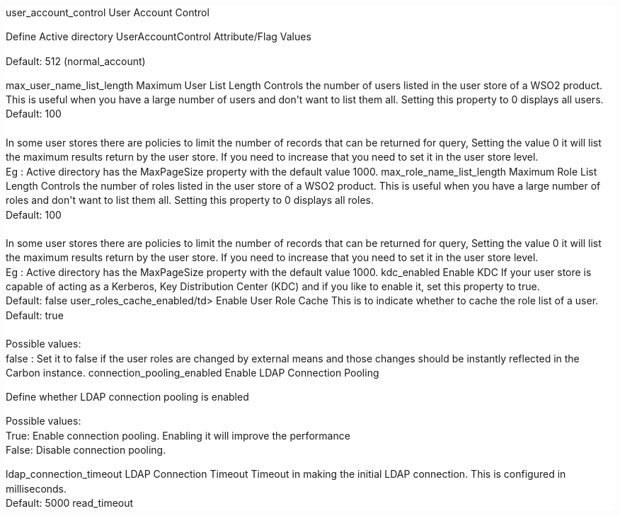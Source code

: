 <td>user_account_control</td>
<td>User Account Control</td>
<td><p>Define Active directory UserAccountControl Attribute/Flag Values</p>
<p>Default: 512 (normal_account)</p></td>
</tr>
<tr class="odd">
<td>max_user_name_list_length </td>
<td>Maximum User List Length</td>
<td>Controls the number of users listed in the user store of a WSO2 product. This is useful when you have a large number of users and don't want to list them all. Setting this property to 0 displays all users.<br />
Default: 100<br />
<br />
In some user stores there are policies to limit the number of records that can be returned for query, Setting the value 0 it will list the maximum results return by the user store. If you need to increase that you need to set it in the user store level.<br />
Eg : Active directory has the MaxPageSize property with the default value 1000.</td>
</tr>
<tr class="even">
<td>max_role_name_list_length</td>
<td>Maximum Role List Length</td>
<td>Controls the number of roles listed in the user store of a WSO2 product. This is useful when you have a large number of roles and don't want to list them all. Setting this property to 0 displays all roles.<br />
Default: 100<br />
<br />
In some user stores there are policies to limit the number of records that can be returned for query, Setting the value 0 it will list the maximum results return by the user store. If you need to increase that you need to set it in the user store level.<br />
Eg : Active directory has the MaxPageSize property with the default value 1000.</td>
</tr>
<tr class="odd">
<td>kdc_enabled </td>
<td>Enable KDC</td>
<td>If your user store is capable of acting as a Kerberos, Key Distribution Center (KDC) and if you like to enable it, set this property to true.<br />
Default: false</td>
</tr>
<tr class="even">
<td>user_roles_cache_enabled/td>
<td>Enable User Role Cache</td>
<td>This is to indicate whether to cache the role list of a user.<br />
Default: true<br />
<br />
Possible values:<br />
false : Set it to false if the user roles are changed by external means and those changes should be instantly reflected in the Carbon instance.</td>
</tr>
<tr class="odd">
<td>connection_pooling_enabled</td>
<td>Enable LDAP Connection Pooling</td>
<td><p>Define whether LDAP connection pooling is enabled</p>
<p>Possible values:<br />
True: Enable connection pooling. Enabling it will improve the performance<br />
False: Disable connection pooling.</p></td>
</tr>
<tr class="even">
<td>ldap_connection_timeout </td>
<td>LDAP Connection Timeout</td>
<td>Timeout in making the initial LDAP connection. This is configured in milliseconds.<br />
Default: 5000</td>
</tr>
<tr class="odd">
<td>read_timeout</td>
